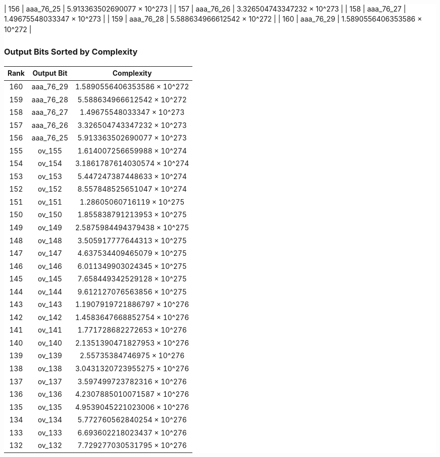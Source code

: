 | 156 | aaa_76_25 | 5.913363502690077 × 10^273 |
| 157 | aaa_76_26 | 3.326504743347232 × 10^273 |
| 158 | aaa_76_27 | 1.49675548033347 × 10^273 |
| 159 | aaa_76_28 | 5.588634966612542 × 10^272 |
| 160 | aaa_76_29 | 1.5890556406353586 × 10^272 |

### Output Bits Sorted by Complexity

| Rank | Output Bit | Complexity |
|:----:|:----------:|:----------:|
| 160 | aaa_76_29 | 1.5890556406353586 × 10^272 |
| 159 | aaa_76_28 | 5.588634966612542 × 10^272 |
| 158 | aaa_76_27 | 1.49675548033347 × 10^273 |
| 157 | aaa_76_26 | 3.326504743347232 × 10^273 |
| 156 | aaa_76_25 | 5.913363502690077 × 10^273 |
| 155 | ov_155 | 1.614007256659988 × 10^274 |
| 154 | ov_154 | 3.1861787614030574 × 10^274 |
| 153 | ov_153 | 5.447247387448633 × 10^274 |
| 152 | ov_152 | 8.557848525651047 × 10^274 |
| 151 | ov_151 | 1.28605060716119 × 10^275 |
| 150 | ov_150 | 1.855838791213953 × 10^275 |
| 149 | ov_149 | 2.5875984494379438 × 10^275 |
| 148 | ov_148 | 3.505917777644313 × 10^275 |
| 147 | ov_147 | 4.637534409465079 × 10^275 |
| 146 | ov_146 | 6.011349903024345 × 10^275 |
| 145 | ov_145 | 7.658449342529128 × 10^275 |
| 144 | ov_144 | 9.612127076563856 × 10^275 |
| 143 | ov_143 | 1.1907919721886797 × 10^276 |
| 142 | ov_142 | 1.4583647668852754 × 10^276 |
| 141 | ov_141 | 1.771728682272653 × 10^276 |
| 140 | ov_140 | 2.1351390471827953 × 10^276 |
| 139 | ov_139 | 2.55735384746975 × 10^276 |
| 138 | ov_138 | 3.0431320723955275 × 10^276 |
| 137 | ov_137 | 3.597499723782316 × 10^276 |
| 136 | ov_136 | 4.2307885010071587 × 10^276 |
| 135 | ov_135 | 4.9539045221023006 × 10^276 |
| 134 | ov_134 | 5.772760562840254 × 10^276 |
| 133 | ov_133 | 6.693602218023437 × 10^276 |
| 132 | ov_132 | 7.729277030531795 × 10^276 |